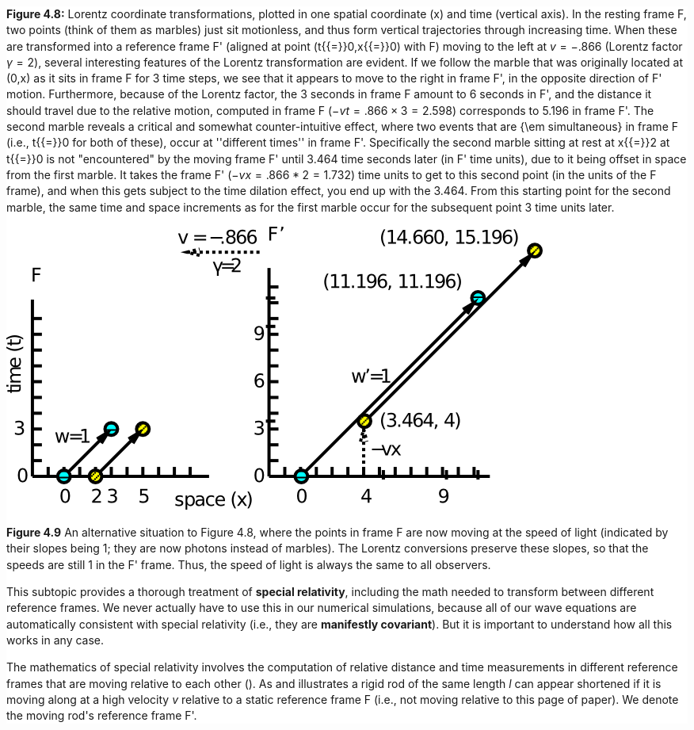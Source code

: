 **Figure 4.8:** Lorentz coordinate transformations, plotted in one spatial coordinate (x) and time (vertical axis).  In the resting frame F, two points (think of them as marbles) just sit motionless, and thus form vertical trajectories through increasing time.  When these are transformed into a reference frame F' (aligned at point (t{{=}}0,x{{=}}0) with F) moving to the left at $v {{=}} -.866$ (Lorentz factor $\gamma {{=}} 2$), several interesting features of the Lorentz transformation are evident.  If we follow the marble that was originally located at (0,x) as it sits in frame F for 3 time steps, we see that it appears to move to the right in frame F', in the opposite direction of F' motion.  Furthermore, because of the Lorentz factor, the 3 seconds in frame F amount to 6 seconds in F', and the distance it should travel due to the relative motion, computed in frame F ($-vt {{=}} .866 \times 3 {{=}} 2.598$) corresponds to 5.196 in frame F'. The second marble reveals a critical and somewhat counter-intuitive effect, where two events that are {\em simultaneous} in frame F (i.e., t{{=}}0 for both of these), occur at ''different times'' in frame F'. Specifically the second marble sitting at rest at x{{=}}2 at t{{=}}0 is not &quot;encountered&quot; by the moving frame F' until 3.464 time seconds later (in F' time units), due to it being offset in space from the first marble.  It takes the frame F' $(-vx {{=}} .866 * 2 {{=}} 1.732)$ time units to get to this second point (in the units of the F frame), and when this gets subject to the time dilation effect, you end up with the 3.464.  From this starting point for the second marble, the same time and space increments as for the first marble occur for the subsequent point 3 time units later.

![fig9](figs/fig_lorentz_xform_coord_c.png)

**Figure 4.9** An alternative situation to Figure 4.8, where the points in frame F are now moving at the speed of light (indicated by their slopes being 1; they are now photons instead of marbles).  The Lorentz conversions preserve these slopes, so that the speeds are still 1 in the F' frame.  Thus, the speed of light is always the same to all observers.


This subtopic provides a thorough treatment of **special relativity**, including the math needed to transform between different reference frames. We never actually have to use this in our numerical simulations, because all of our wave equations are automatically consistent with special relativity (i.e., they are **manifestly covariant**). But it is important to understand how all this works in any case.

The mathematics of special relativity involves the computation of relative distance and time measurements in different reference frames that are moving relative to each other (). As and illustrates a rigid rod of the same length $l$ can appear shortened if it is moving along at a high velocity $v$ relative to a static reference frame F (i.e., not moving relative to this page of paper). We denote the moving rod's reference frame F'.
